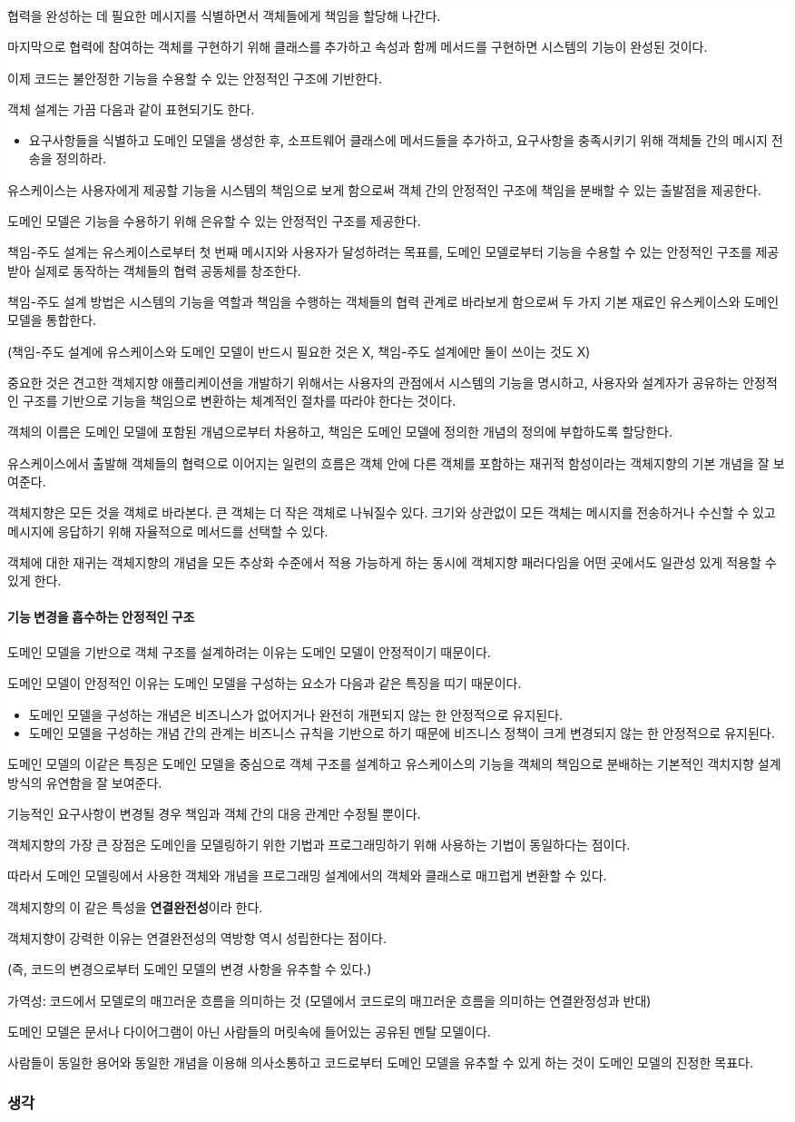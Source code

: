 협력을 완성하는 데 필요한 메시지를 식별하면서 객체들에게 책임을 할당해 나간다.

마지막으로 협력에 참여하는 객체를 구현하기 위해 클래스를 추가하고 속성과 함께 메서드를 구현하면 시스템의 기능이 완성된 것이다.

이제 코드는 불안정한 기능을 수용할 수 있는 안정적인 구조에 기반한다.

객체 설계는 가끔 다음과 같이 표현되기도 한다.
- 요구사항들을 식별하고 도메인 모델을 생성한 후, 소프트웨어 클래스에 메서드들을 추가하고, 요구사항을 충족시키기 위해 객체들 간의 메시지 전송을 정의하라.

유스케이스는 사용자에게 제공할 기능을 시스템의 책임으로 보게 함으로써 객체 간의 안정적인 구조에 책임을 분배할 수 있는 출발점을 제공한다.

도메인 모델은 기능을 수용하기 위해 은유할 수 있는 안정적인 구조를 제공한다.

책임-주도 설계는 유스케이스로부터 첫 번째 메시지와 사용자가 달성하려는 목표를,
도메인 모델로부터 기능을 수용할 수 있는 안정적인 구조를 제공받아 실제로 동작하는 객체들의 협력 공동체를 창조한다.

책임-주도 설계 방법은 시스템의 기능을 역할과 책임을 수행하는 객체들의 협력 관계로 바라보게 함으로써 두 가지 기본 재료인 유스케이스와 도메인 모델을 통합한다.

(책임-주도 설계에 유스케이스와 도메인 모델이 반드시 필요한 것은 X, 책임-주도 설계에만 둘이 쓰이는 것도 X)

중요한 것은 견고한 객체지향 애플리케이션을 개발하기 위해서는
사용자의 관점에서 시스템의 기능을 명시하고, 사용자와 설계자가 공유하는 안정적인 구조를 기반으로 기능을 책임으로 변환하는 체계적인 절차를 따라야 한다는 것이다.

객체의 이름은 도메인 모델에 포함된 개념으로부터 차용하고, 책임은 도메인 모델에 정의한 개념의 정의에 부합하도록 할당한다.

유스케이스에서 출발해 객체들의 협력으로 이어지는 일련의 흐름은 객체 안에 다른 객체를 포함하는 재귀적 함성이라는 객체지향의 기본 개념을 잘 보여준다.

객체지향은 모든 것을 객체로 바라본다. 큰 객체는 더 작은 객체로 나눠질수 있다. 크기와 상관없이 모든 객체는 메시지를 전송하거나 수신할 수 있고 메시지에 응답하기 위해 자율적으로 메서드를 선택할 수 있다.

객체에 대한 재귀는 객체지향의 개념을 모든 추상화 수준에서 적용 가능하게 하는 동시에 객체지향 패러다임을 어떤 곳에서도 일관성 있게 적용할 수 있게 한다.

#### 기능 변경을 흡수하는 안정적인 구조

도메인 모델을 기반으로 객체 구조를 설계하려는 이유는 도메인 모델이 안정적이기 때문이다.

도메인 모델이 안정적인 이유는 도메인 모델을 구성하는 요소가 다음과 같은 특징을 띠기 때문이다.

- 도메인 모델을 구성하는 개념은 비즈니스가 없어지거나 완전히 개편되지 않는 한 안정적으로 유지된다.
- 도메인 모델을 구성하는 개념 간의 관계는 비즈니스 규칙을 기반으로 하기 때문에 비즈니스 정책이 크게 변경되지 않는 한 안정적으로 유지된다.

도메인 모델의 이같은 특징은 도메인 모델을 중심으로 객체 구조를 설계하고 유스케이스의 기능을 객체의 책임으로 분배하는 기본적인 객치지향 설계 방식의 유연함을 잘 보여준다.

기능적인 요구사항이 변경될 경우 책임과 객체 간의 대응 관계만 수정될 뿐이다.

객체지향의 가장 큰 장점은 도메인을 모델링하기 위한 기법과 프로그래밍하기 위해 사용하는 기법이 동일하다는 점이다.

따라서 도메인 모델링에서 사용한 객체와 개념을 프로그래밍 설계에서의 객체와 클래스로 매끄럽게 변환할 수 있다.

객체지향의 이 같은 특성을 **연결완전성**이라 한다.

객체지향이 강력한 이유는 연결완전성의 역방향 역시 성립한다는 점이다.

(즉, 코드의 변경으로부터 도메인 모델의 변경 사항을 유추할 수 있다.)

가역성: 코드에서 모델로의 매끄러운 흐름을 의미하는 것 (모델에서 코드로의 매끄러운 흐름을 의미하는 연결완정성과 반대)

도메인 모델은 문서나 다이어그램이 아닌 사람들의 머릿속에 들어있는 공유된 멘탈 모델이다.

사람들이 동일한 용어와 동일한 개념을 이용해 의사소통하고 코드로부터 도메인 모델을 유추할 수 있게 하는 것이 도메인 모델의 진정한 목표다.

### 생각
